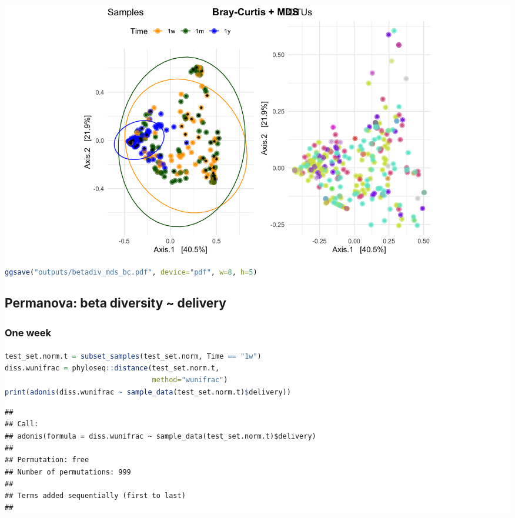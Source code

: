 <img src="challenge_files/figure-markdown_github/beta_diversity-1.png" width="70%" style="display: block; margin: auto;" />

``` r
ggsave("outputs/betadiv_mds_bc.pdf", device="pdf", w=8, h=5)
```

Permanova: beta diversity \~ delivery
-------------------------------------

### One week

``` r
test_set.norm.t = subset_samples(test_set.norm, Time == "1w")
diss.wunifrac = phyloseq::distance(test_set.norm.t,
                                   method="wunifrac")
print(adonis(diss.wunifrac ~ sample_data(test_set.norm.t)$delivery))
```

    ## 
    ## Call:
    ## adonis(formula = diss.wunifrac ~ sample_data(test_set.norm.t)$delivery) 
    ## 
    ## Permutation: free
    ## Number of permutations: 999
    ## 
    ## Terms added sequentially (first to last)
    ## 